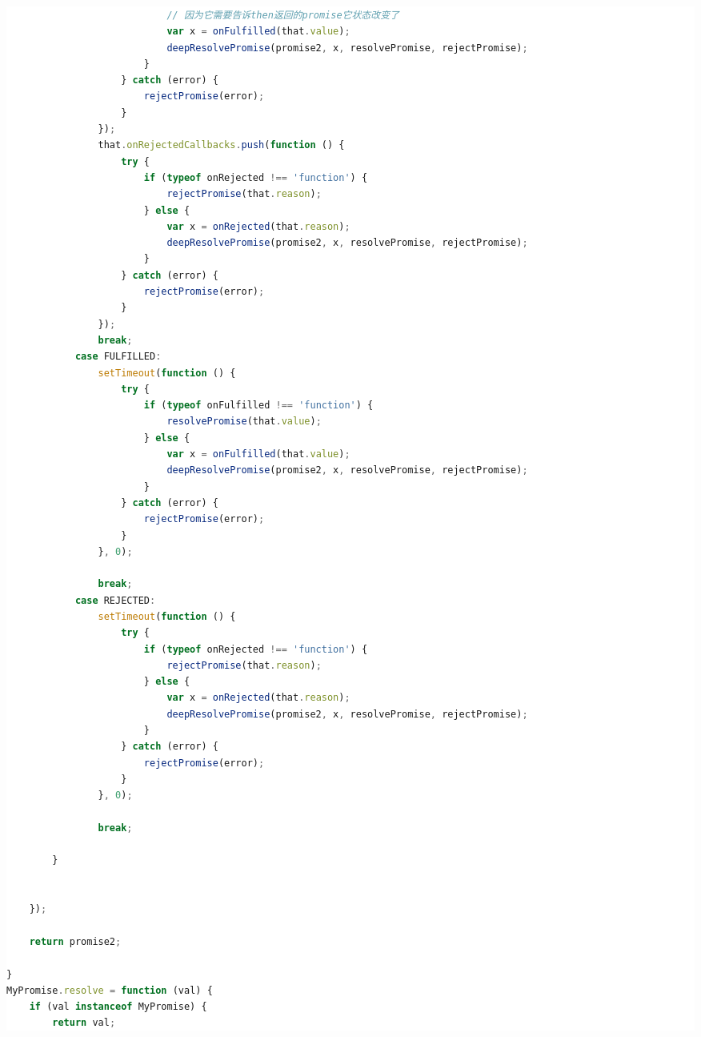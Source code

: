 ``` javascript
                            // 因为它需要告诉then返回的promise它状态改变了
                            var x = onFulfilled(that.value);
                            deepResolvePromise(promise2, x, resolvePromise, rejectPromise);
                        }
                    } catch (error) {
                        rejectPromise(error);
                    }
                });
                that.onRejectedCallbacks.push(function () {
                    try {
                        if (typeof onRejected !== 'function') {
                            rejectPromise(that.reason);
                        } else {
                            var x = onRejected(that.reason);
                            deepResolvePromise(promise2, x, resolvePromise, rejectPromise);
                        }
                    } catch (error) {
                        rejectPromise(error);
                    }
                });
                break;
            case FULFILLED:
                setTimeout(function () {
                    try {
                        if (typeof onFulfilled !== 'function') {
                            resolvePromise(that.value);
                        } else {
                            var x = onFulfilled(that.value);
                            deepResolvePromise(promise2, x, resolvePromise, rejectPromise);
                        }
                    } catch (error) {
                        rejectPromise(error);
                    }
                }, 0);

                break;
            case REJECTED:
                setTimeout(function () {
                    try {
                        if (typeof onRejected !== 'function') {
                            rejectPromise(that.reason);
                        } else {
                            var x = onRejected(that.reason);
                            deepResolvePromise(promise2, x, resolvePromise, rejectPromise);
                        }
                    } catch (error) {
                        rejectPromise(error);
                    }
                }, 0);

                break;

        }


    });

    return promise2;

}
MyPromise.resolve = function (val) {
    if (val instanceof MyPromise) {
        return val;
```